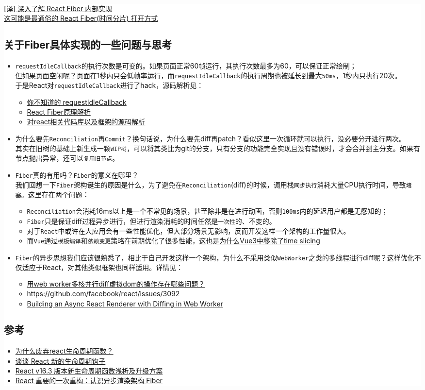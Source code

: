 [[译] 深入了解 React Fiber 内部实现](https://juejin.im/post/5ecb313d6fb9a0479a800294#heading-5)        
[这可能是最通俗的 React Fiber(时间分片) 打开方式](https://juejin.im/post/5dadc6045188255a270a0f85#heading-9)

## 关于Fiber具体实现的一些问题与思考

- `requestIdleCallback`的执行次数是可变的。如果页面正常60帧运行，其执行次数最多为60，可以保证正常绘制；       
但如果页面空闲呢？页面在1秒内只会低帧率运行，而`requestIdleCallback`的执行周期也被延长到最大`50ms`，1秒内只执行20次。   
于是React对`requestIdleCallback`进行了hack，源码解析见：
	- [你不知道的 requestIdleCallback](https://zhuanlan.zhihu.com/p/60189423)
	- [React Fiber原理解析](https://juejin.im/post/5ef8a83de51d45348c1dce46#heading-7)
	- [对react相关代码库以及框架的源码解析](https://github.com/BUPTlhuanyu/ReactNote/blob/master/README.md)

- 为什么要先`Reconciliation`再`Commit`？换句话说，为什么要先diff再patch？看似这里一次循环就可以执行，没必要分开进行两次。          
其实在旧树的基础上新生成一颗`WIP树`，可以将其类比为git的分支，只有分支的功能完全实现且没有错误时，才会合并到主分支。如果有节点抛出异常，还可以`复用旧节点`。

- `Fiber`真的有用吗？`Fiber`的意义在哪里？          
我们回想一下`Fiber`架构诞生的原因是什么，为了避免在`Reconciliation`(diff)的时候，调用栈`同步执行`消耗大量CPU执行时间，导致`堵塞`。这里存在两个问题：
	- `Reconciliation`会消耗16ms以上是一个不常见的场景，甚至除非是在进行动画，否则`100ms`内的延迟用户都是无感知的；
	- `Fiber`只是保证diff过程异步进行，但进行渲染消耗的时间任然是`一次性`的、不变的。     
	- 对于`React`中或许在大应用会有一些性能优化，但大部分场景无影响，反而开发这样一个架构的工作量很大。        
	- 而`Vue`通过`模板编译`和`依赖变更`策略在前期优化了很多性能，这也是[为什么Vue3中移除了time slicing](https://github.com/vuejs/rfcs/issues/89)
- `Fiber`的异步思想我们应该很熟悉了，相比于自己开发这样一个架构，为什么不采用类似`WebWorker`之类的多线程进行diff呢？这样优化不仅适应于React，对其他类似框架也同样适用。详情见：
	- [用web worker多核并行diff虚拟dom的操作存在哪些问题？](https://www.zhihu.com/question/270573836)
	- https://github.com/facebook/react/issues/3092
	- [Building an Async React Renderer with Diffing in Web Worker](https://medium.com/@azizhk/building-an-async-react-renderer-with-diffing-in-web-worker-f3be07f16d90)

## 参考

- [为什么废弃react生命周期函数？](https://segmentfault.com/a/1190000021272657)     
- [谈谈 React 新的生命周期钩子](https://zhuanlan.zhihu.com/p/42413419)          
- [React v16.3 版本新生命周期函数浅析及升级方案](https://juejin.im/post/5ae6cd96f265da0b9c106931#heading-8)         
- [React 重要的一次重构：认识异步渲染架构 Fiber](https://juejin.im/post/5bed21546fb9a049e93c4bac)         